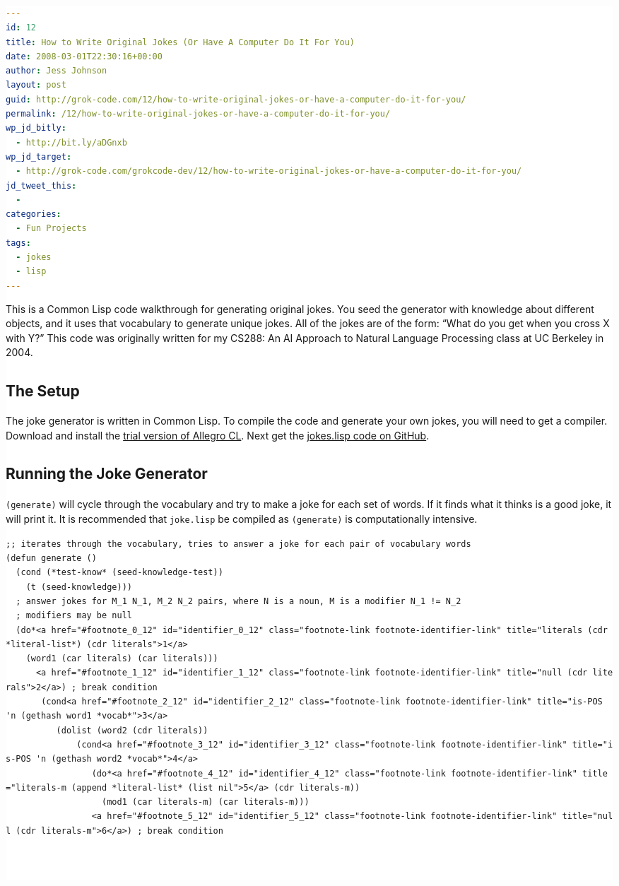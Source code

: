 ```yaml
---
id: 12
title: How to Write Original Jokes (Or Have A Computer Do It For You)
date: 2008-03-01T22:30:16+00:00
author: Jess Johnson
layout: post
guid: http://grok-code.com/12/how-to-write-original-jokes-or-have-a-computer-do-it-for-you/
permalink: /12/how-to-write-original-jokes-or-have-a-computer-do-it-for-you/
wp_jd_bitly:
  - http://bit.ly/aDGnxb
wp_jd_target:
  - http://grok-code.com/grokcode-dev/12/how-to-write-original-jokes-or-have-a-computer-do-it-for-you/
jd_tweet_this:
  - 
categories:
  - Fun Projects
tags:
  - jokes
  - lisp
---
```

This is a Common Lisp code walkthrough for generating original jokes. You seed the generator with knowledge about different objects, and it uses that vocabulary to generate unique jokes. All of the jokes are of the form: &#8220;What do you get when you cross X with Y?&#8221; This code was originally written for my CS288: An AI Approach to Natural Language Processing class at UC Berkeley in 2004.

## The Setup

The joke generator is written in Common Lisp. To compile the code and generate your own jokes, you will need to get a compiler. Download and install the [trial version of Allegro CL](http://www.franz.com/downloads/allegrodownload.lhtml "Allegro CL"). Next get the [jokes.lisp code on GitHub](http://github.com/grokcode/Joke-Generator/).

## Running the Joke Generator

`(generate)` will cycle through the vocabulary and try to make a joke for each set of words. If it finds what it thinks is a good joke, it will print it. It is recommended that `joke.lisp` be compiled as `(generate)` is computationally intensive.

<pre><code style="language-lisp">;; iterates through the vocabulary, tries to answer a joke for each pair of vocabulary words
(defun generate ()
  (cond (*test-know* (seed-knowledge-test))
	(t (seed-knowledge)))
  ; answer jokes for M_1 N_1, M_2 N_2 pairs, where N is a noun, M is a modifier N_1 != N_2
  ; modifiers may be null
  (do*&lt;a href="#footnote_0_12" id="identifier_0_12" class="footnote-link footnote-identifier-link" title="literals (cdr *literal-list*) (cdr literals">1&lt;/a>
	(word1 (car literals) (car literals)))
      &lt;a href="#footnote_1_12" id="identifier_1_12" class="footnote-link footnote-identifier-link" title="null (cdr literals">2&lt;/a>) ; break condition
       (cond&lt;a href="#footnote_2_12" id="identifier_2_12" class="footnote-link footnote-identifier-link" title="is-POS &#039;n (gethash word1 *vocab*">3&lt;/a>
	      (dolist (word2 (cdr literals))
		      (cond&lt;a href="#footnote_3_12" id="identifier_3_12" class="footnote-link footnote-identifier-link" title="is-POS &#039;n (gethash word2 *vocab*">4&lt;/a>
			     (do*&lt;a href="#footnote_4_12" id="identifier_4_12" class="footnote-link footnote-identifier-link" title="literals-m (append *literal-list* (list nil">5&lt;/a> (cdr literals-m))
				   (mod1 (car literals-m) (car literals-m)))
				 &lt;a href="#footnote_5_12" id="identifier_5_12" class="footnote-link footnote-identifier-link" title="null (cdr literals-m">6&lt;/a>) ; break condition